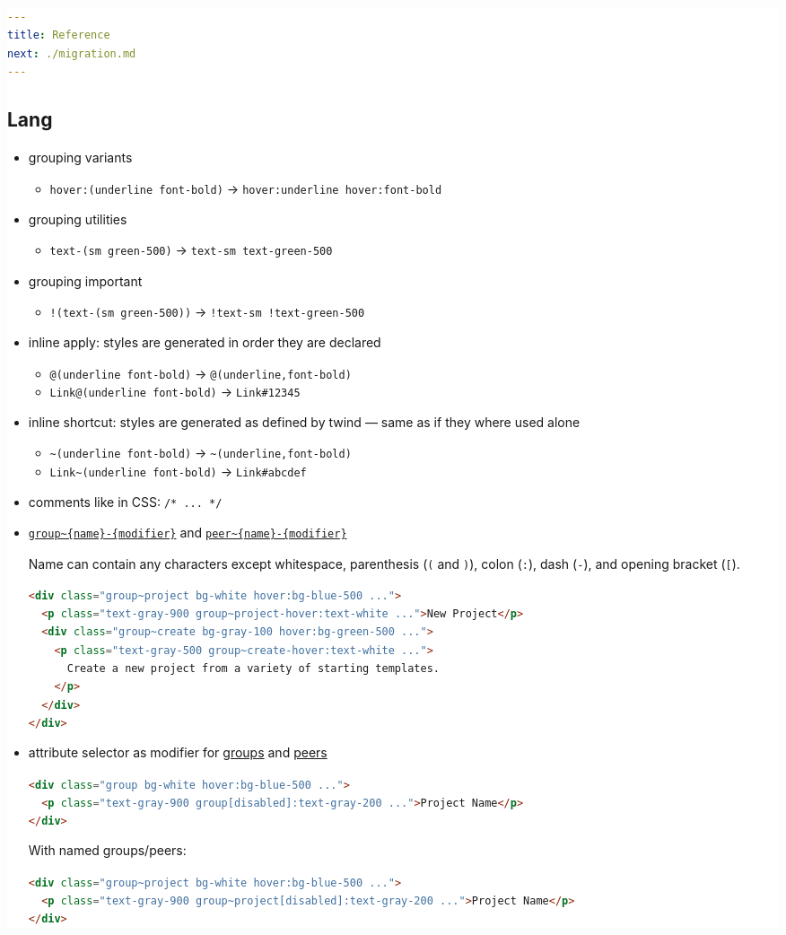 ```yaml
---
title: Reference
next: ./migration.md
---
```


## Lang

- grouping variants
  - `hover:(underline font-bold)` -> `hover:underline hover:font-bold`
- grouping utilities
  - `text-(sm green-500)` -> `text-sm text-green-500`
- grouping important
  - `!(text-(sm green-500))` -> `!text-sm !text-green-500`
- inline apply: styles are generated in order they are declared
  - `@(underline font-bold)` -> `@(underline,font-bold)`
  - `Link@(underline font-bold)` -> `Link#12345`
- inline shortcut: styles are generated as defined by twind — same as if they where used alone
  - `~(underline font-bold)` -> `~(underline,font-bold)`
  - `Link~(underline font-bold)` -> `Link#abcdef`
- comments like in CSS: `/* ... */`
- [`group~{name}-{modifier}`](https://tailwindcss.com/docs/hover-focus-and-other-states#styling-based-on-parent-state) and [`peer~{name}-{modifier}`](https://tailwindcss.com/docs/hover-focus-and-other-states#styling-based-on-sibling-state)

  Name can contain any characters except whitespace, parenthesis (`(` and `)`), colon (`:`), dash (`-`), and opening bracket (`[`).

  ```html
  <div class="group~project bg-white hover:bg-blue-500 ...">
    <p class="text-gray-900 group~project-hover:text-white ...">New Project</p>
    <div class="group~create bg-gray-100 hover:bg-green-500 ...">
      <p class="text-gray-500 group~create-hover:text-white ...">
        Create a new project from a variety of starting templates.
      </p>
    </div>
  </div>
  ```

- attribute selector as modifier for [groups](https://tailwindcss.com/docs/hover-focus-and-other-states#styling-based-on-parent-state) and [peers](https://tailwindcss.com/docs/hover-focus-and-other-states#styling-based-on-sibling-state)

  ```html
  <div class="group bg-white hover:bg-blue-500 ...">
    <p class="text-gray-900 group[disabled]:text-gray-200 ...">Project Name</p>
  </div>
  ```

  With named groups/peers:

  ```html
  <div class="group~project bg-white hover:bg-blue-500 ...">
    <p class="text-gray-900 group~project[disabled]:text-gray-200 ...">Project Name</p>
  </div>
  ```
